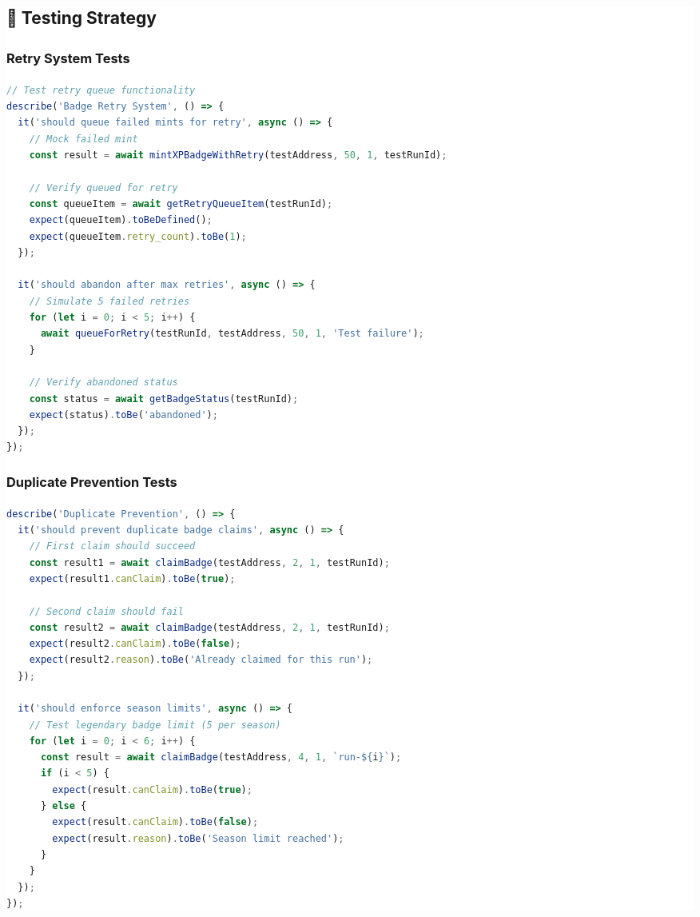 ## 🧪 Testing Strategy

### Retry System Tests
```javascript
// Test retry queue functionality
describe('Badge Retry System', () => {
  it('should queue failed mints for retry', async () => {
    // Mock failed mint
    const result = await mintXPBadgeWithRetry(testAddress, 50, 1, testRunId);
    
    // Verify queued for retry
    const queueItem = await getRetryQueueItem(testRunId);
    expect(queueItem).toBeDefined();
    expect(queueItem.retry_count).toBe(1);
  });
  
  it('should abandon after max retries', async () => {
    // Simulate 5 failed retries
    for (let i = 0; i < 5; i++) {
      await queueForRetry(testRunId, testAddress, 50, 1, 'Test failure');
    }
    
    // Verify abandoned status
    const status = await getBadgeStatus(testRunId);
    expect(status).toBe('abandoned');
  });
});
```

### Duplicate Prevention Tests
```javascript
describe('Duplicate Prevention', () => {
  it('should prevent duplicate badge claims', async () => {
    // First claim should succeed
    const result1 = await claimBadge(testAddress, 2, 1, testRunId);
    expect(result1.canClaim).toBe(true);
    
    // Second claim should fail
    const result2 = await claimBadge(testAddress, 2, 1, testRunId);
    expect(result2.canClaim).toBe(false);
    expect(result2.reason).toBe('Already claimed for this run');
  });
  
  it('should enforce season limits', async () => {
    // Test legendary badge limit (5 per season)
    for (let i = 0; i < 6; i++) {
      const result = await claimBadge(testAddress, 4, 1, `run-${i}`);
      if (i < 5) {
        expect(result.canClaim).toBe(true);
      } else {
        expect(result.canClaim).toBe(false);
        expect(result.reason).toBe('Season limit reached');
      }
    }
  });
});
```
